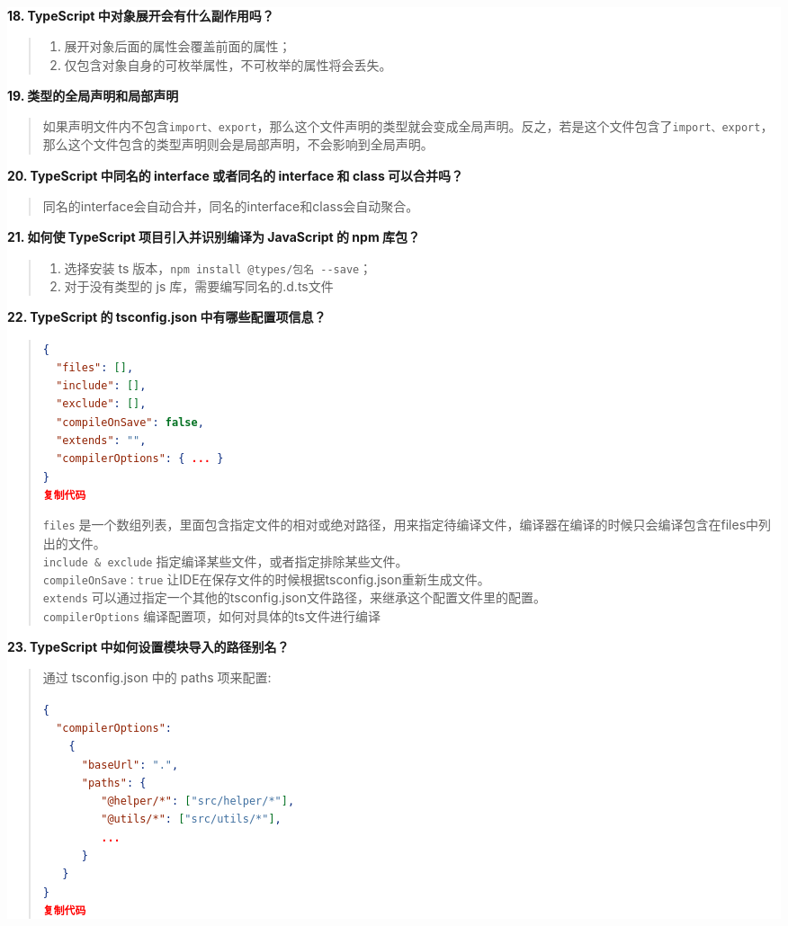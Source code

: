 **18. TypeScript 中对象展开会有什么副作用吗？**

> 1.  展开对象后面的属性会覆盖前面的属性；
> 2.  仅包含对象自身的可枚举属性，不可枚举的属性将会丢失。

**19. 类型的全局声明和局部声明**

> 如果声明文件内不包含`import、export`，那么这个文件声明的类型就会变成全局声明。反之，若是这个文件包含了`import、export`，那么这个文件包含的类型声明则会是局部声明，不会影响到全局声明。

**20. TypeScript 中同名的 interface 或者同名的 interface 和 class 可以合并吗？**

> 同名的interface会自动合并，同名的interface和class会自动聚合。

**21. 如何使 TypeScript 项目引入并识别编译为 JavaScript 的 npm 库包？**

> 1.  选择安装 ts 版本，`npm install @types/包名 --save`；
> 2.  对于没有类型的 js 库，需要编写同名的.d.ts文件

**22. TypeScript 的 tsconfig.json 中有哪些配置项信息？**

> ```json
> {
>   "files": [],
>   "include": [],
>   "exclude": [],
>   "compileOnSave": false,
>   "extends": "",
>   "compilerOptions": { ... }
> }
> 复制代码
> ```
> 
> `files` 是一个数组列表，里面包含指定文件的相对或绝对路径，用来指定待编译文件，编译器在编译的时候只会编译包含在files中列出的文件。  
> `include & exclude` 指定编译某些文件，或者指定排除某些文件。  
> `compileOnSave：true` 让IDE在保存文件的时候根据tsconfig.json重新生成文件。  
> `extends` 可以通过指定一个其他的tsconfig.json文件路径，来继承这个配置文件里的配置。  
> `compilerOptions` 编译配置项，如何对具体的ts文件进行编译

**23. TypeScript 中如何设置模块导入的路径别名？**

> 通过 tsconfig.json 中的 paths 项来配置:
> 
> ```json
> { 
>   "compilerOptions": 
>     {
>       "baseUrl": ".", 
>       "paths": { 
>          "@helper/*": ["src/helper/*"], 
>          "@utils/*": ["src/utils/*"], 
>          ... 
>       } 
>    } 
> }
> 复制代码
> ```


 [index: number]: number; 